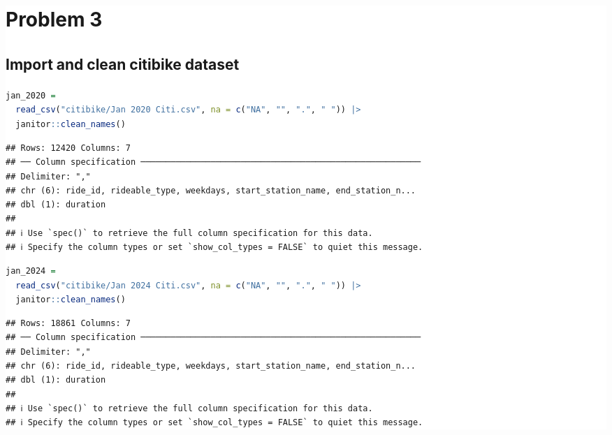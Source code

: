 # Problem 3

## Import and clean citibike dataset

``` r
jan_2020 = 
  read_csv("citibike/Jan 2020 Citi.csv", na = c("NA", "", ".", " ")) |>
  janitor::clean_names()
```

    ## Rows: 12420 Columns: 7
    ## ── Column specification ────────────────────────────────────────────────────────
    ## Delimiter: ","
    ## chr (6): ride_id, rideable_type, weekdays, start_station_name, end_station_n...
    ## dbl (1): duration
    ## 
    ## ℹ Use `spec()` to retrieve the full column specification for this data.
    ## ℹ Specify the column types or set `show_col_types = FALSE` to quiet this message.

``` r
jan_2024 = 
  read_csv("citibike/Jan 2024 Citi.csv", na = c("NA", "", ".", " ")) |>
  janitor::clean_names()
```

    ## Rows: 18861 Columns: 7
    ## ── Column specification ────────────────────────────────────────────────────────
    ## Delimiter: ","
    ## chr (6): ride_id, rideable_type, weekdays, start_station_name, end_station_n...
    ## dbl (1): duration
    ## 
    ## ℹ Use `spec()` to retrieve the full column specification for this data.
    ## ℹ Specify the column types or set `show_col_types = FALSE` to quiet this message.
